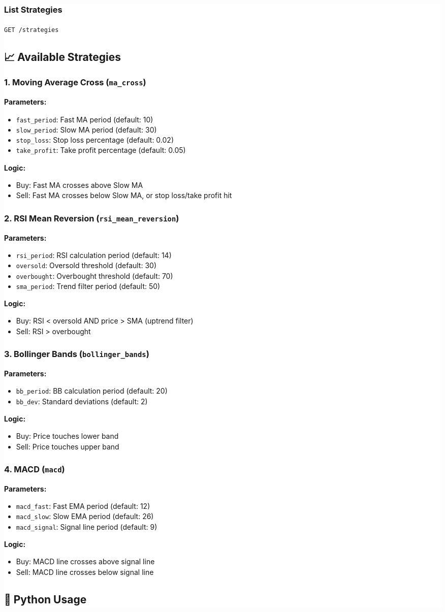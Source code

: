 ### List Strategies

```bash
GET /strategies
```

## 📈 Available Strategies

### 1. Moving Average Cross (`ma_cross`)

**Parameters:**
- `fast_period`: Fast MA period (default: 10)
- `slow_period`: Slow MA period (default: 30)
- `stop_loss`: Stop loss percentage (default: 0.02)
- `take_profit`: Take profit percentage (default: 0.05)

**Logic:**
- Buy: Fast MA crosses above Slow MA
- Sell: Fast MA crosses below Slow MA, or stop loss/take profit hit

### 2. RSI Mean Reversion (`rsi_mean_reversion`)

**Parameters:**
- `rsi_period`: RSI calculation period (default: 14)
- `oversold`: Oversold threshold (default: 30)
- `overbought`: Overbought threshold (default: 70)
- `sma_period`: Trend filter period (default: 50)

**Logic:**
- Buy: RSI < oversold AND price > SMA (uptrend filter)
- Sell: RSI > overbought

### 3. Bollinger Bands (`bollinger_bands`)

**Parameters:**
- `bb_period`: BB calculation period (default: 20)
- `bb_dev`: Standard deviations (default: 2)

**Logic:**
- Buy: Price touches lower band
- Sell: Price touches upper band

### 4. MACD (`macd`)

**Parameters:**
- `macd_fast`: Fast EMA period (default: 12)
- `macd_slow`: Slow EMA period (default: 26)
- `macd_signal`: Signal line period (default: 9)

**Logic:**
- Buy: MACD line crosses above signal line
- Sell: MACD line crosses below signal line

## 🔬 Python Usage
